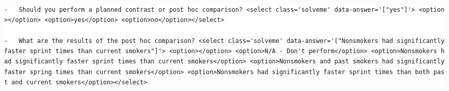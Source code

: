     -   Should you perform a planned contrast or post hoc comparison? <select class='solveme' data-answer='["yes"]'> <option></option> <option>yes</option> <option>no</option></select>

    -   What are the results of the post hoc comparison? <select class='solveme' data-answer='["Nonsmokers had significantly faster sprint times than current smokers"]'> <option></option> <option>N/A - Don't perform</option> <option>Nonsmokers had significantly faster sprint times than current smokers</option> <option>Nonsmokers and past smokers had significantly faster spring times than current smokers</option> <option>Nonsmokers had significantly faster sprint times than both past and current smokers</option></select>
